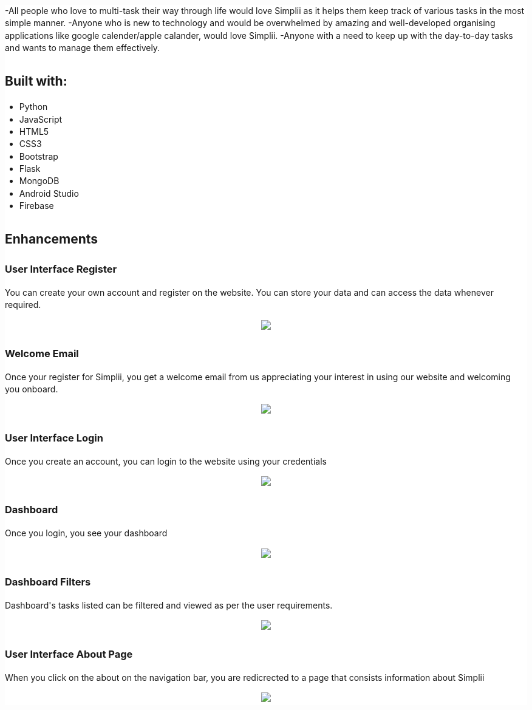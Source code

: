 -All people who love to multi-task their way through life would love Simplii as it helps them keep track of various tasks in the most simple manner.
-Anyone who is new to technology and would be overwhelmed by amazing and well-developed organising applications like google calender/apple calander, would love Simplii.
-Anyone with a need to keep up with the day-to-day tasks and wants to manage them effectively.

## Built with:

- Python
- JavaScript
- HTML5
- CSS3
- Bootstrap
- Flask
- MongoDB
- Android Studio
- Firebase

## Enhancements

### User Interface Register 
<p> You can create your own account and register on the website. You can store your data and can access the data whenever required. </p>
<p align="center"><img width="700" src="./assets/Register.png"></p>

 ### Welcome Email 
<p> Once your register for Simplii, you get a welcome email from us appreciating your interest in using our website and welcoming you onboard. </p>
<p align="center"><img width="700" src="./assets/welcome email.png"></p>
 
### User Interface Login 
<p> Once you create an account, you can login to the website using your credentials </p>
<p align="center"><img width="700" src="./assets/login .png"></p>
 
### Dashboard
<p> Once you login, you see your dashboard </p>
<p align="center"><img width="700" src="./assets/dashboard.png"></p>

### Dashboard Filters
<p> Dashboard's tasks listed can be filtered and viewed as per the user requirements. </p>
<p align="center"><img width="700" src="./assets/filter.png"></p>

### User Interface About Page
<p> When you click on the about on the navigation bar, you are redicrected to a page that consists information about Simplii </p>
<p align="center"><img width="700" src="./assets/about.png"></p>
